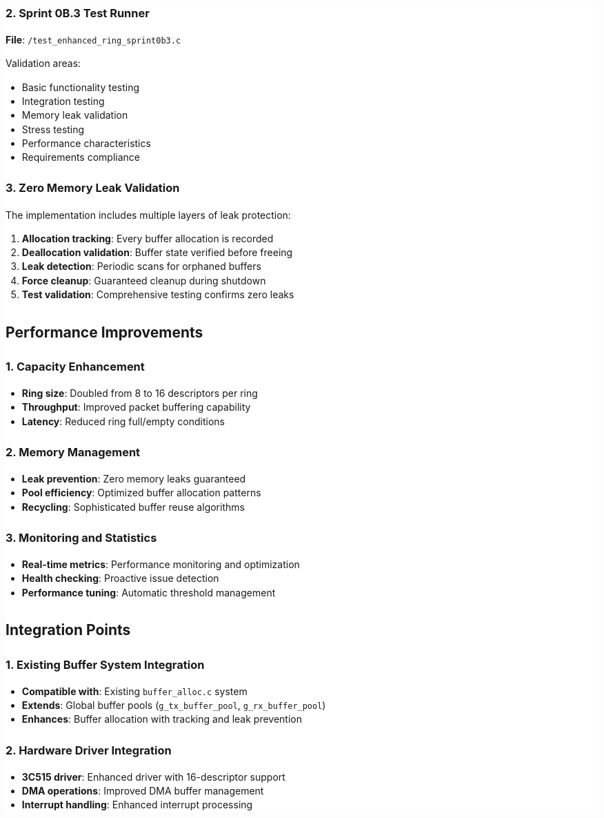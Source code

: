 ### 2. Sprint 0B.3 Test Runner

**File**: `/test_enhanced_ring_sprint0b3.c`

Validation areas:
- Basic functionality testing
- Integration testing
- Memory leak validation
- Stress testing
- Performance characteristics
- Requirements compliance

### 3. Zero Memory Leak Validation

The implementation includes multiple layers of leak protection:

1. **Allocation tracking**: Every buffer allocation is recorded
2. **Deallocation validation**: Buffer state verified before freeing
3. **Leak detection**: Periodic scans for orphaned buffers
4. **Force cleanup**: Guaranteed cleanup during shutdown
5. **Test validation**: Comprehensive testing confirms zero leaks

## Performance Improvements

### 1. Capacity Enhancement
- **Ring size**: Doubled from 8 to 16 descriptors per ring
- **Throughput**: Improved packet buffering capability
- **Latency**: Reduced ring full/empty conditions

### 2. Memory Management
- **Leak prevention**: Zero memory leaks guaranteed
- **Pool efficiency**: Optimized buffer allocation patterns
- **Recycling**: Sophisticated buffer reuse algorithms

### 3. Monitoring and Statistics
- **Real-time metrics**: Performance monitoring and optimization
- **Health checking**: Proactive issue detection
- **Performance tuning**: Automatic threshold management

## Integration Points

### 1. Existing Buffer System Integration
- **Compatible with**: Existing `buffer_alloc.c` system
- **Extends**: Global buffer pools (`g_tx_buffer_pool`, `g_rx_buffer_pool`)
- **Enhances**: Buffer allocation with tracking and leak prevention

### 2. Hardware Driver Integration
- **3C515 driver**: Enhanced driver with 16-descriptor support
- **DMA operations**: Improved DMA buffer management
- **Interrupt handling**: Enhanced interrupt processing
